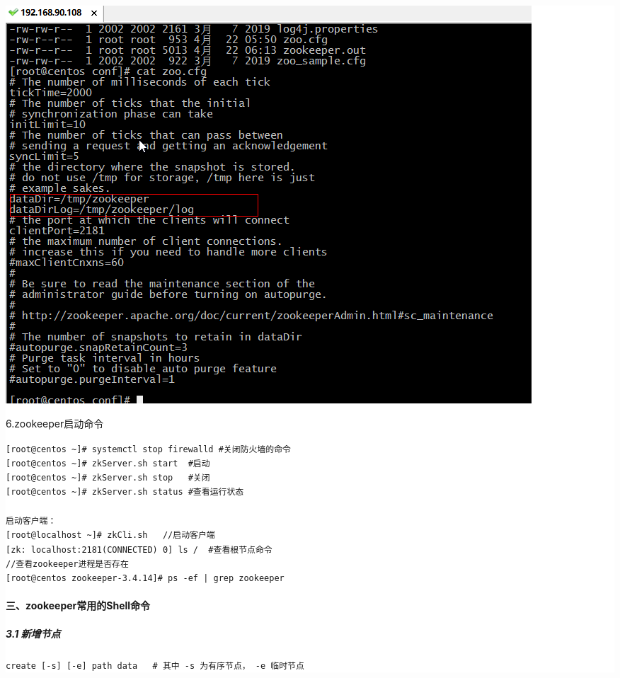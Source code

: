 ![image-20200513230216216](images/image-20200513230216216.png)

6.zookeeper启动命令

```xml
[root@centos ~]# systemctl stop firewalld #关闭防火墙的命令
[root@centos ~]# zkServer.sh start  #启动
[root@centos ~]# zkServer.sh stop   #关闭
[root@centos ~]# zkServer.sh status #查看运行状态

启动客户端：
[root@localhost ~]# zkCli.sh   //启动客户端
[zk: localhost:2181(CONNECTED) 0] ls /  #查看根节点命令
//查看zookeeper进程是否存在
[root@centos zookeeper-3.4.14]# ps -ef | grep zookeeper
```

#### 三、zookeeper常用的Shell命令

##### 3.1 新增节点

```xml
create [-s] [-e] path data   # 其中 -s 为有序节点， -e 临时节点
```
